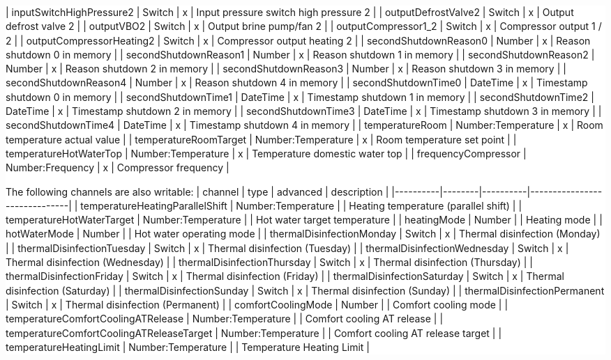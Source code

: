| inputSwitchHighPressure2 | Switch | x | Input pressure switch high pressure 2 |
| outputDefrostValve2 | Switch | x | Output defrost valve 2 |
| outputVBO2 | Switch | x | Output brine pump/fan 2 |
| outputCompressor1_2 | Switch | x | Compressor output 1 / 2 |
| outputCompressorHeating2 | Switch | x | Compressor output heating 2 |
| secondShutdownReason0 | Number | x | Reason shutdown 0 in memory |
| secondShutdownReason1 | Number | x | Reason shutdown 1 in memory |
| secondShutdownReason2 | Number | x | Reason shutdown 2 in memory |
| secondShutdownReason3 | Number | x | Reason shutdown 3 in memory |
| secondShutdownReason4 | Number | x | Reason shutdown 4 in memory |
| secondShutdownTime0 | DateTime | x | Timestamp shutdown 0 in memory |
| secondShutdownTime1 | DateTime | x | Timestamp shutdown 1 in memory |
| secondShutdownTime2 | DateTime | x | Timestamp shutdown 2 in memory |
| secondShutdownTime3 | DateTime | x | Timestamp shutdown 3 in memory |
| secondShutdownTime4 | DateTime | x | Timestamp shutdown 4 in memory |
| temperatureRoom | Number:Temperature | x | Room temperature actual value |
| temperatureRoomTarget | Number:Temperature | x | Room temperature set point |
| temperatureHotWaterTop | Number:Temperature | x | Temperature domestic water top |
| frequencyCompressor | Number:Frequency | x | Compressor frequency |

The following channels are also writable:
| channel  | type   | advanced | description                  |
|----------|--------|----------|------------------------------|
| temperatureHeatingParallelShift | Number:Temperature |   | Heating temperature (parallel shift) |
| temperatureHotWaterTarget | Number:Temperature |   | Hot water target temperature |
| heatingMode | Number |   | Heating mode |
| hotWaterMode | Number |   | Hot water operating mode |
| thermalDisinfectionMonday | Switch |  x  | Thermal disinfection (Monday) |
| thermalDisinfectionTuesday | Switch |  x  | Thermal disinfection (Tuesday) |
| thermalDisinfectionWednesday | Switch |  x  | Thermal disinfection (Wednesday) |
| thermalDisinfectionThursday | Switch |  x  | Thermal disinfection (Thursday) |
| thermalDisinfectionFriday | Switch |  x  | Thermal disinfection (Friday) |
| thermalDisinfectionSaturday | Switch |  x  | Thermal disinfection (Saturday) |
| thermalDisinfectionSunday | Switch |  x  | Thermal disinfection (Sunday) |
| thermalDisinfectionPermanent | Switch |  x  | Thermal disinfection (Permanent) |
| comfortCoolingMode | Number |   | Comfort cooling mode |
| temperatureComfortCoolingATRelease | Number:Temperature |   | Comfort cooling AT release |
| temperatureComfortCoolingATReleaseTarget | Number:Temperature |   | Comfort cooling AT release target |
| temperatureHeatingLimit | Number:Temperature |   | Temperature Heating Limit |